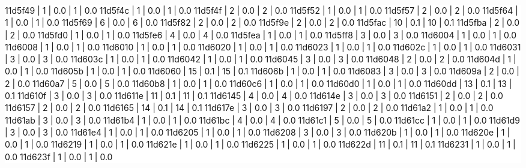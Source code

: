 11d5f49                                          |      1 |   0.0 |   1 |   0.0
11d5f4c                                          |      1 |   0.0 |   1 |   0.0
11d5f4f                                          |      2 |   0.0 |   2 |   0.0
11d5f52                                          |      1 |   0.0 |   1 |   0.0
11d5f57                                          |      2 |   0.0 |   2 |   0.0
11d5f64                                          |      1 |   0.0 |   1 |   0.0
11d5f69                                          |      6 |   0.0 |   6 |   0.0
11d5f82                                          |      2 |   0.0 |   2 |   0.0
11d5f9e                                          |      2 |   0.0 |   2 |   0.0
11d5fac                                          |     10 |   0.1 |  10 |   0.1
11d5fba                                          |      2 |   0.0 |   2 |   0.0
11d5fd0                                          |      1 |   0.0 |   1 |   0.0
11d5fe6                                          |      4 |   0.0 |   4 |   0.0
11d5fea                                          |      1 |   0.0 |   1 |   0.0
11d5ff8                                          |      3 |   0.0 |   3 |   0.0
11d6004                                          |      1 |   0.0 |   1 |   0.0
11d6008                                          |      1 |   0.0 |   1 |   0.0
11d6010                                          |      1 |   0.0 |   1 |   0.0
11d6020                                          |      1 |   0.0 |   1 |   0.0
11d6023                                          |      1 |   0.0 |   1 |   0.0
11d602c                                          |      1 |   0.0 |   1 |   0.0
11d6031                                          |      3 |   0.0 |   3 |   0.0
11d603c                                          |      1 |   0.0 |   1 |   0.0
11d6042                                          |      1 |   0.0 |   1 |   0.0
11d6045                                          |      3 |   0.0 |   3 |   0.0
11d6048                                          |      2 |   0.0 |   2 |   0.0
11d604d                                          |      1 |   0.0 |   1 |   0.0
11d605b                                          |      1 |   0.0 |   1 |   0.0
11d6060                                          |     15 |   0.1 |  15 |   0.1
11d606b                                          |      1 |   0.0 |   1 |   0.0
11d6083                                          |      3 |   0.0 |   3 |   0.0
11d609a                                          |      2 |   0.0 |   2 |   0.0
11d60a7                                          |      5 |   0.0 |   5 |   0.0
11d60b8                                          |      1 |   0.0 |   1 |   0.0
11d60c6                                          |      1 |   0.0 |   1 |   0.0
11d60d0                                          |      1 |   0.0 |   1 |   0.0
11d60dd                                          |     13 |   0.1 |  13 |   0.1
11d610f                                          |      3 |   0.0 |   3 |   0.0
11d611e                                          |     11 |   0.1 |  11 |   0.1
11d6145                                          |      4 |   0.0 |   4 |   0.0
11d614e                                          |      3 |   0.0 |   3 |   0.0
11d6151                                          |      2 |   0.0 |   2 |   0.0
11d6157                                          |      2 |   0.0 |   2 |   0.0
11d6165                                          |     14 |   0.1 |  14 |   0.1
11d617e                                          |      3 |   0.0 |   3 |   0.0
11d6197                                          |      2 |   0.0 |   2 |   0.0
11d61a2                                          |      1 |   0.0 |   1 |   0.0
11d61ab                                          |      3 |   0.0 |   3 |   0.0
11d61b4                                          |      1 |   0.0 |   1 |   0.0
11d61bc                                          |      4 |   0.0 |   4 |   0.0
11d61c1                                          |      5 |   0.0 |   5 |   0.0
11d61cc                                          |      1 |   0.0 |   1 |   0.0
11d61d9                                          |      3 |   0.0 |   3 |   0.0
11d61e4                                          |      1 |   0.0 |   1 |   0.0
11d6205                                          |      1 |   0.0 |   1 |   0.0
11d6208                                          |      3 |   0.0 |   3 |   0.0
11d620b                                          |      1 |   0.0 |   1 |   0.0
11d620e                                          |      1 |   0.0 |   1 |   0.0
11d6219                                          |      1 |   0.0 |   1 |   0.0
11d621e                                          |      1 |   0.0 |   1 |   0.0
11d6225                                          |      1 |   0.0 |   1 |   0.0
11d622d                                          |     11 |   0.1 |  11 |   0.1
11d6231                                          |      1 |   0.0 |   1 |   0.0
11d623f                                          |      1 |   0.0 |   1 |   0.0